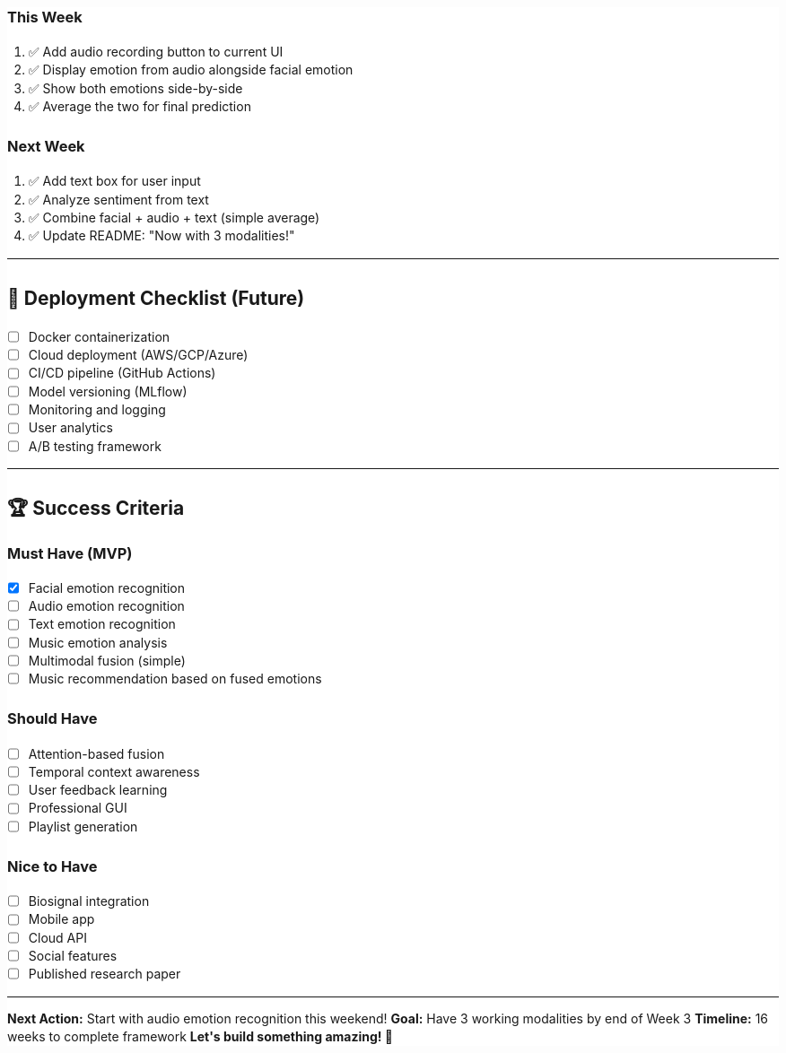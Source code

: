 ### This Week

1. ✅ Add audio recording button to current UI
2. ✅ Display emotion from audio alongside facial emotion
3. ✅ Show both emotions side-by-side
4. ✅ Average the two for final prediction

### Next Week

1. ✅ Add text box for user input
2. ✅ Analyze sentiment from text
3. ✅ Combine facial + audio + text (simple average)
4. ✅ Update README: "Now with 3 modalities!"

---

## 🚀 Deployment Checklist (Future)

- [ ] Docker containerization
- [ ] Cloud deployment (AWS/GCP/Azure)
- [ ] CI/CD pipeline (GitHub Actions)
- [ ] Model versioning (MLflow)
- [ ] Monitoring and logging
- [ ] User analytics
- [ ] A/B testing framework

---

## 🏆 Success Criteria

### Must Have (MVP)

- [x] Facial emotion recognition
- [ ] Audio emotion recognition
- [ ] Text emotion recognition
- [ ] Music emotion analysis
- [ ] Multimodal fusion (simple)
- [ ] Music recommendation based on fused emotions

### Should Have

- [ ] Attention-based fusion
- [ ] Temporal context awareness
- [ ] User feedback learning
- [ ] Professional GUI
- [ ] Playlist generation

### Nice to Have

- [ ] Biosignal integration
- [ ] Mobile app
- [ ] Cloud API
- [ ] Social features
- [ ] Published research paper

---

**Next Action:** Start with audio emotion recognition this weekend!
**Goal:** Have 3 working modalities by end of Week 3
**Timeline:** 16 weeks to complete framework
**Let's build something amazing! 🚀**
